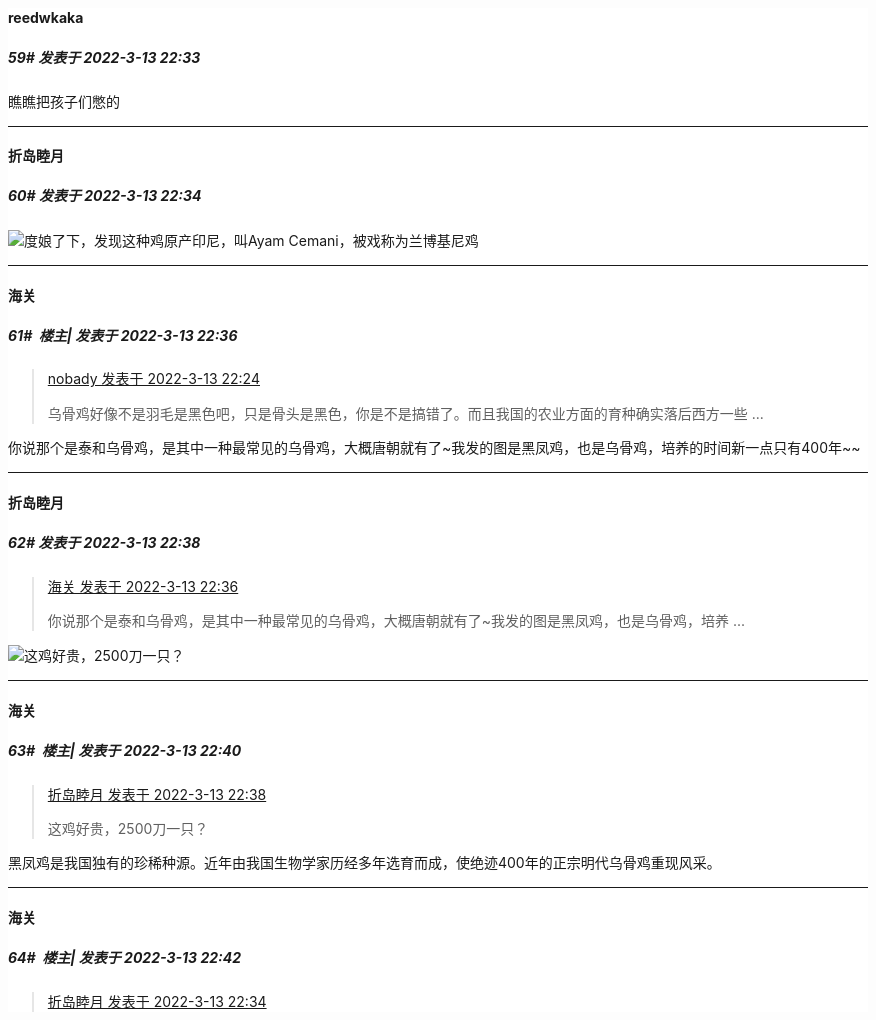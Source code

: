####  reedwkaka  
##### 59#       发表于 2022-3-13 22:33

瞧瞧把孩子们憋的

*****

####  折岛睦月  
##### 60#       发表于 2022-3-13 22:34

<img src="https://static.saraba1st.com/image/smiley/face2017/067.png" referrerpolicy="no-referrer">度娘了下，发现这种鸡原产印尼，叫Ayam Cemani，被戏称为兰博基尼鸡



*****

####  海关  
##### 61#         楼主| 发表于 2022-3-13 22:36

<blockquote><a href="httphttps://bbs.saraba1st.com/2b/forum.php?mod=redirect&amp;goto=findpost&amp;pid=55031727&amp;ptid=2057649" target="_blank">nobady 发表于 2022-3-13 22:24</a>

乌骨鸡好像不是羽毛是黑色吧，只是骨头是黑色，你是不是搞错了。而且我国的农业方面的育种确实落后西方一些 ...</blockquote>
你说那个是泰和乌骨鸡，是其中一种最常见的乌骨鸡，大概唐朝就有了~我发的图是黑凤鸡，也是乌骨鸡，培养的时间新一点只有400年~~

*****

####  折岛睦月  
##### 62#       发表于 2022-3-13 22:38

<blockquote><a href="httphttps://bbs.saraba1st.com/2b/forum.php?mod=redirect&amp;goto=findpost&amp;pid=55031848&amp;ptid=2057649" target="_blank">海关 发表于 2022-3-13 22:36</a>

你说那个是泰和乌骨鸡，是其中一种最常见的乌骨鸡，大概唐朝就有了~我发的图是黑凤鸡，也是乌骨鸡，培养 ...</blockquote>
<img src="https://static.saraba1st.com/image/smiley/face2017/068.png" referrerpolicy="no-referrer">这鸡好贵，2500刀一只？

*****

####  海关  
##### 63#         楼主| 发表于 2022-3-13 22:40

<blockquote><a href="httphttps://bbs.saraba1st.com/2b/forum.php?mod=redirect&amp;goto=findpost&amp;pid=55031866&amp;ptid=2057649" target="_blank">折岛睦月 发表于 2022-3-13 22:38</a>

这鸡好贵，2500刀一只？</blockquote>
黑凤鸡是我国独有的珍稀种源。近年由我国生物学家历经多年选育而成，使绝迹400年的正宗明代乌骨鸡重现风采。

*****

####  海关  
##### 64#         楼主| 发表于 2022-3-13 22:42

<blockquote><a href="httphttps://bbs.saraba1st.com/2b/forum.php?mod=redirect&amp;goto=findpost&amp;pid=55031834&amp;ptid=2057649" target="_blank">折岛睦月 发表于 2022-3-13 22:34</a>
